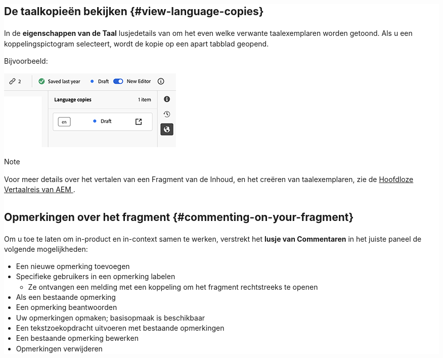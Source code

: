 ## De taalkopieën bekijken {#view-language-copies}

In de **eigenschappen van de Taal** lusjedetails van om het even welke verwante taalexemplaren worden getoond. Als u een koppelingspictogram selecteert, wordt de kopie op een apart tabblad geopend.

Bijvoorbeeld:

![ de Redacteur van het Fragment van de Inhoud - open Exemplaar van de Taal ](assets/cf-authoring-open-language-copies.png)

>[!NOTE]
>
>Voor meer details over het vertalen van een Fragment van de Inhoud, en het creëren van taalexemplaren, zie de [ Hoofdloze Vertaalreis van AEM ](/help/journey-headless/translation/overview.md).

## Opmerkingen over het fragment {#commenting-on-your-fragment}

Om u toe te laten om in-product en in-context samen te werken, verstrekt het **lusje van Commentaren** in het juiste paneel de volgende mogelijkheden:

* Een nieuwe opmerking toevoegen
* Specifieke gebruikers in een opmerking labelen
   * Ze ontvangen een melding met een koppeling om het fragment rechtstreeks te openen
* Als een bestaande opmerking
* Een opmerking beantwoorden
* Uw opmerkingen opmaken; basisopmaak is beschikbaar
* Een tekstzoekopdracht uitvoeren met bestaande opmerkingen
* Een bestaande opmerking bewerken
* Opmerkingen verwijderen
